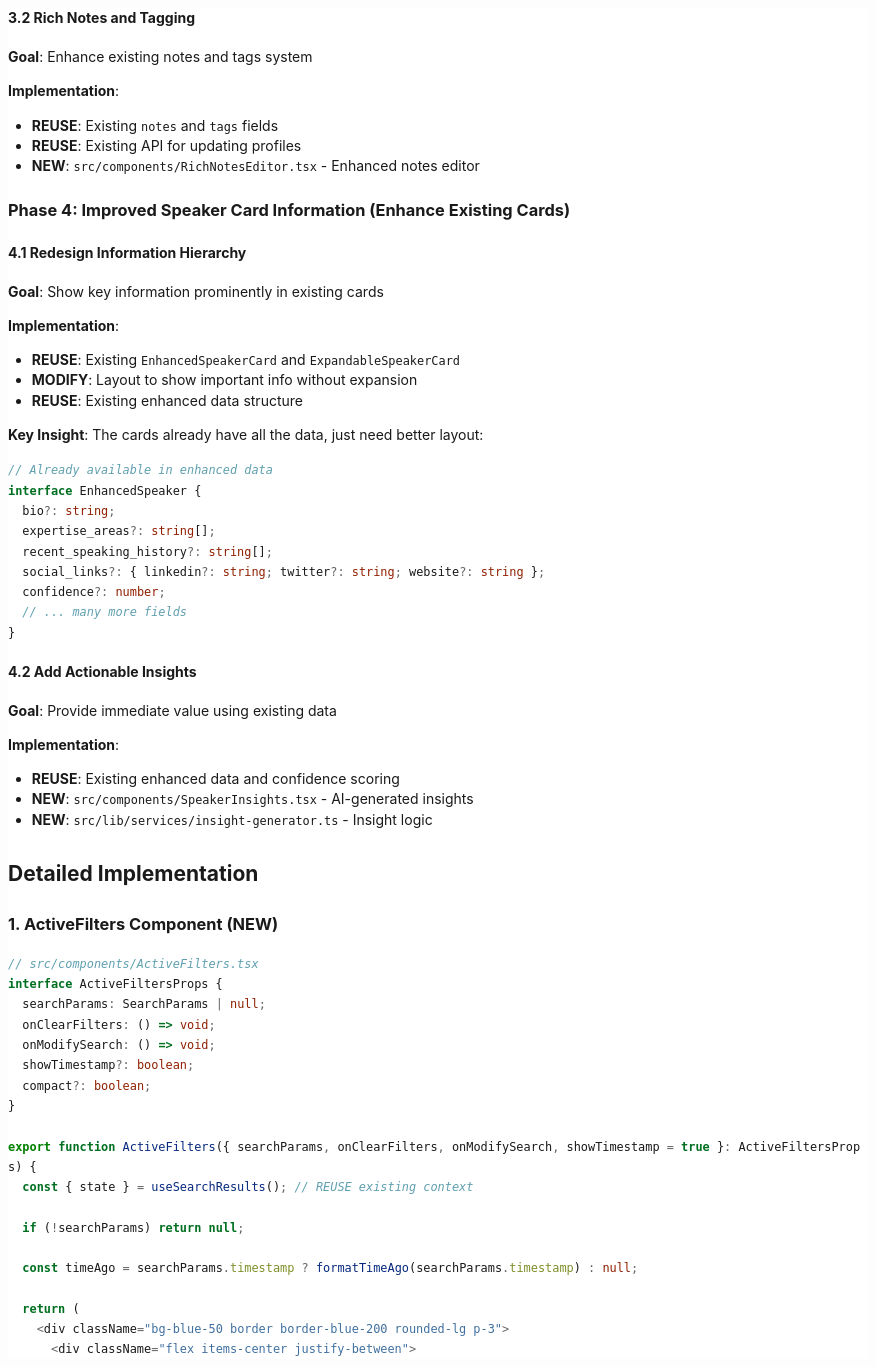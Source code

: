 #### 3.2 Rich Notes and Tagging
**Goal**: Enhance existing notes and tags system

**Implementation**:
- **REUSE**: Existing `notes` and `tags` fields
- **REUSE**: Existing API for updating profiles
- **NEW**: `src/components/RichNotesEditor.tsx` - Enhanced notes editor

### Phase 4: Improved Speaker Card Information (Enhance Existing Cards)

#### 4.1 Redesign Information Hierarchy
**Goal**: Show key information prominently in existing cards

**Implementation**:
- **REUSE**: Existing `EnhancedSpeakerCard` and `ExpandableSpeakerCard`
- **MODIFY**: Layout to show important info without expansion
- **REUSE**: Existing enhanced data structure

**Key Insight**: The cards already have all the data, just need better layout:
```typescript
// Already available in enhanced data
interface EnhancedSpeaker {
  bio?: string;
  expertise_areas?: string[];
  recent_speaking_history?: string[];
  social_links?: { linkedin?: string; twitter?: string; website?: string };
  confidence?: number;
  // ... many more fields
}
```

#### 4.2 Add Actionable Insights
**Goal**: Provide immediate value using existing data

**Implementation**:
- **REUSE**: Existing enhanced data and confidence scoring
- **NEW**: `src/components/SpeakerInsights.tsx` - AI-generated insights
- **NEW**: `src/lib/services/insight-generator.ts` - Insight logic

## Detailed Implementation

### 1. ActiveFilters Component (NEW)

```typescript
// src/components/ActiveFilters.tsx
interface ActiveFiltersProps {
  searchParams: SearchParams | null;
  onClearFilters: () => void;
  onModifySearch: () => void;
  showTimestamp?: boolean;
  compact?: boolean;
}

export function ActiveFilters({ searchParams, onClearFilters, onModifySearch, showTimestamp = true }: ActiveFiltersProps) {
  const { state } = useSearchResults(); // REUSE existing context
  
  if (!searchParams) return null;
  
  const timeAgo = searchParams.timestamp ? formatTimeAgo(searchParams.timestamp) : null;
  
  return (
    <div className="bg-blue-50 border border-blue-200 rounded-lg p-3">
      <div className="flex items-center justify-between">
```